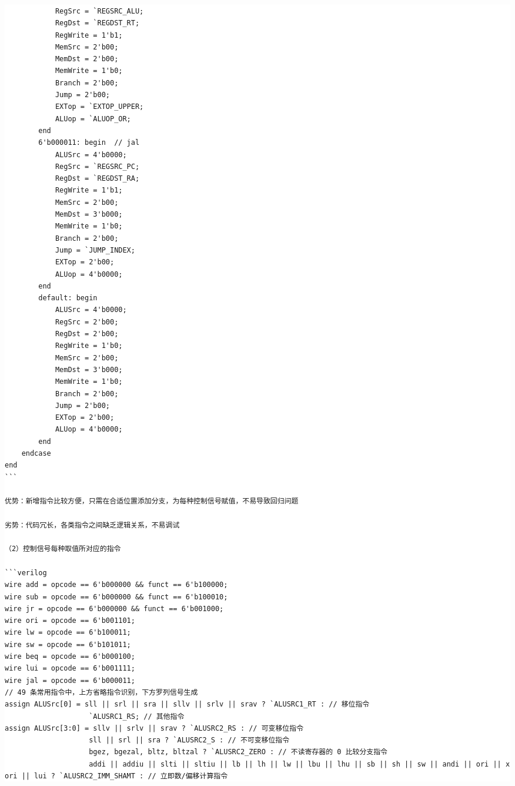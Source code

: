                 RegSrc = `REGSRC_ALU;
                RegDst = `REGDST_RT;
                RegWrite = 1'b1;
                MemSrc = 2'b00;
                MemDst = 2'b00;
                MemWrite = 1'b0;
                Branch = 2'b00;
                Jump = 2'b00;
                EXTop = `EXTOP_UPPER;
                ALUop = `ALUOP_OR;
            end
            6'b000011: begin  // jal
                ALUSrc = 4'b0000;
                RegSrc = `REGSRC_PC;
                RegDst = `REGDST_RA;
                RegWrite = 1'b1;
                MemSrc = 2'b00;
                MemDst = 3'b000;
                MemWrite = 1'b0;
                Branch = 2'b00;
                Jump = `JUMP_INDEX;
                EXTop = 2'b00;
                ALUop = 4'b0000;
            end
            default: begin
                ALUSrc = 4'b0000;
                RegSrc = 2'b00;
                RegDst = 2'b00;
                RegWrite = 1'b0;
                MemSrc = 2'b00;
                MemDst = 3'b000;
                MemWrite = 1'b0;
                Branch = 2'b00;
                Jump = 2'b00;
                EXTop = 2'b00;
                ALUop = 4'b0000;
            end
        endcase
    end
    ```

    优势：新增指令比较方便，只需在合适位置添加分支，为每种控制信号赋值，不易导致回归问题

    劣势：代码冗长，各类指令之间缺乏逻辑关系，不易调试

    （2）控制信号每种取值所对应的指令

    ```verilog
    wire add = opcode == 6'b000000 && funct == 6'b100000;
    wire sub = opcode == 6'b000000 && funct == 6'b100010;
    wire jr = opcode == 6'b000000 && funct == 6'b001000;
    wire ori = opcode == 6'b001101;
    wire lw = opcode == 6'b100011;
    wire sw = opcode == 6'b101011;
    wire beq = opcode == 6'b000100;
    wire lui = opcode == 6'b001111;
    wire jal = opcode == 6'b000011;
    // 49 条常用指令中，上方省略指令识别，下方罗列信号生成
    assign ALUSrc[0] = sll || srl || sra || sllv || srlv || srav ? `ALUSRC1_RT : // 移位指令
    					`ALUSRC1_RS; // 其他指令
    assign ALUSrc[3:0] = sllv || srlv || srav ? `ALUSRC2_RS : // 可变移位指令
    					sll || srl || sra ? `ALUSRC2_S : // 不可变移位指令
    					bgez, bgezal, bltz, bltzal ? `ALUSRC2_ZERO : // 不读寄存器的 0 比较分支指令
    					addi || addiu || slti || sltiu || lb || lh || lw || lbu || lhu || sb || sh || sw || andi || ori || xori || lui ? `ALUSRC2_IMM_SHAMT : // 立即数/偏移计算指令